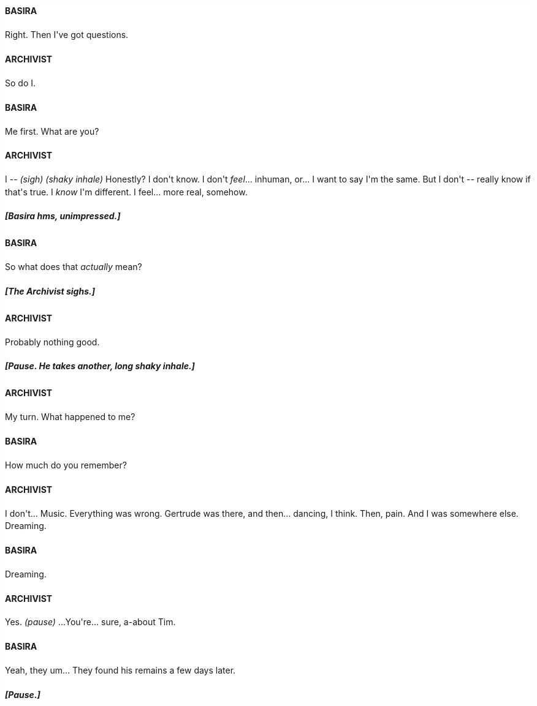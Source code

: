 #### BASIRA

Right. Then I've got questions.

#### ARCHIVIST

So do I.

#### BASIRA

Me first. What are you?

#### ARCHIVIST

I -- _(sigh)_ _(shaky inhale)_ Honestly? I don't know. I don't *feel*... inhuman, or... I want to say I'm the same. But I don't -- really know if that's true. I *know* I'm different. I feel... more real, somehow.

##### [Basira hms, unimpressed.]

#### BASIRA

So what does that *actually* mean?

##### [The Archivist sighs.]

#### ARCHIVIST

Probably nothing good.

##### [Pause. He takes another, long shaky inhale.]

#### ARCHIVIST

My turn. What happened to me?

#### BASIRA

How much do you remember?

#### ARCHIVIST

I don't... Music. Everything was wrong. Gertrude was there, and then... dancing, I think. Then, pain. And I was somewhere else. Dreaming.

#### BASIRA

Dreaming.

#### ARCHIVIST

Yes. _(pause)_ ...You're... sure, a-about Tim.

#### BASIRA

Yeah, they um... They found his remains a few days later.

##### [Pause.]
